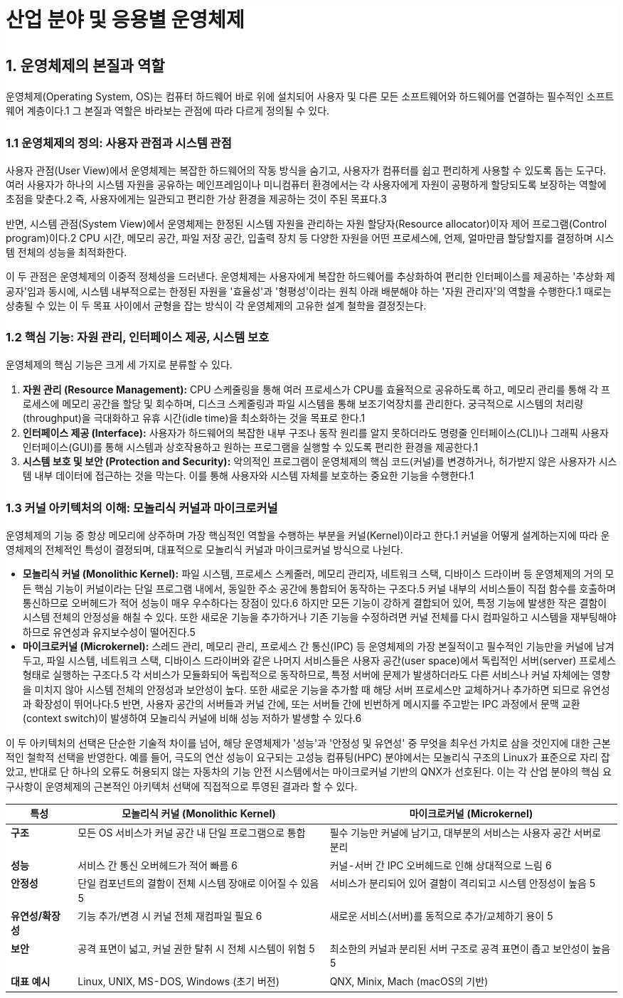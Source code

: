 # 산업 분야 및 응용별 운영체제

## 1. 운영체제의 본질과 역할

운영체제(Operating System, OS)는 컴퓨터 하드웨어 바로 위에 설치되어 사용자 및 다른 모든 소프트웨어와 하드웨어를 연결하는 필수적인 소프트웨어 계층이다.1 그 본질과 역할은 바라보는 관점에 따라 다르게 정의될 수 있다.

### 1.1 운영체제의 정의: 사용자 관점과 시스템 관점

사용자 관점(User View)에서 운영체제는 복잡한 하드웨어의 작동 방식을 숨기고, 사용자가 컴퓨터를 쉽고 편리하게 사용할 수 있도록 돕는 도구다. 여러 사용자가 하나의 시스템 자원을 공유하는 메인프레임이나 미니컴퓨터 환경에서는 각 사용자에게 자원이 공평하게 할당되도록 보장하는 역할에 초점을 맞춘다.2 즉, 사용자에게는 일관되고 편리한 가상 환경을 제공하는 것이 주된 목표다.3

반면, 시스템 관점(System View)에서 운영체제는 한정된 시스템 자원을 관리하는 자원 할당자(Resource allocator)이자 제어 프로그램(Control program)이다.2 CPU 시간, 메모리 공간, 파일 저장 공간, 입출력 장치 등 다양한 자원을 어떤 프로세스에, 언제, 얼마만큼 할당할지를 결정하며 시스템 전체의 성능을 최적화한다.

이 두 관점은 운영체제의 이중적 정체성을 드러낸다. 운영체제는 사용자에게 복잡한 하드웨어를 추상화하여 편리한 인터페이스를 제공하는 '추상화 제공자'임과 동시에, 시스템 내부적으로는 한정된 자원을 '효율성'과 '형평성'이라는 원칙 아래 배분해야 하는 '자원 관리자'의 역할을 수행한다.1 때로는 상충될 수 있는 이 두 목표 사이에서 균형을 잡는 방식이 각 운영체제의 고유한 설계 철학을 결정짓는다.

### 1.2 핵심 기능: 자원 관리, 인터페이스 제공, 시스템 보호

운영체제의 핵심 기능은 크게 세 가지로 분류할 수 있다.

1. **자원 관리 (Resource Management):** CPU 스케줄링을 통해 여러 프로세스가 CPU를 효율적으로 공유하도록 하고, 메모리 관리를 통해 각 프로세스에 메모리 공간을 할당 및 회수하며, 디스크 스케줄링과 파일 시스템을 통해 보조기억장치를 관리한다. 궁극적으로 시스템의 처리량(throughput)을 극대화하고 유휴 시간(idle time)을 최소화하는 것을 목표로 한다.1
2. **인터페이스 제공 (Interface):** 사용자가 하드웨어의 복잡한 내부 구조나 동작 원리를 알지 못하더라도 명령줄 인터페이스(CLI)나 그래픽 사용자 인터페이스(GUI)를 통해 시스템과 상호작용하고 원하는 프로그램을 실행할 수 있도록 편리한 환경을 제공한다.1
3. **시스템 보호 및 보안 (Protection and Security):** 악의적인 프로그램이 운영체제의 핵심 코드(커널)를 변경하거나, 허가받지 않은 사용자가 시스템 내부 데이터에 접근하는 것을 막는다. 이를 통해 사용자와 시스템 자체를 보호하는 중요한 기능을 수행한다.1

### 1.3 커널 아키텍처의 이해: 모놀리식 커널과 마이크로커널

운영체제의 기능 중 항상 메모리에 상주하며 가장 핵심적인 역할을 수행하는 부분을 커널(Kernel)이라고 한다.1 커널을 어떻게 설계하는지에 따라 운영체제의 전체적인 특성이 결정되며, 대표적으로 모놀리식 커널과 마이크로커널 방식으로 나뉜다.

- **모놀리식 커널 (Monolithic Kernel):** 파일 시스템, 프로세스 스케줄러, 메모리 관리자, 네트워크 스택, 디바이스 드라이버 등 운영체제의 거의 모든 핵심 기능이 커널이라는 단일 프로그램 내에서, 동일한 주소 공간에 통합되어 동작하는 구조다.5 커널 내부의 서비스들이 직접 함수를 호출하며 통신하므로 오버헤드가 적어 성능이 매우 우수하다는 장점이 있다.6 하지만 모든 기능이 강하게 결합되어 있어, 특정 기능에 발생한 작은 결함이 시스템 전체의 안정성을 해칠 수 있다. 또한 새로운 기능을 추가하거나 기존 기능을 수정하려면 커널 전체를 다시 컴파일하고 시스템을 재부팅해야 하므로 유연성과 유지보수성이 떨어진다.5
- **마이크로커널 (Microkernel):** 스레드 관리, 메모리 관리, 프로세스 간 통신(IPC) 등 운영체제의 가장 본질적이고 필수적인 기능만을 커널에 남겨두고, 파일 시스템, 네트워크 스택, 디바이스 드라이버와 같은 나머지 서비스들은 사용자 공간(user space)에서 독립적인 서버(server) 프로세스 형태로 실행하는 구조다.5 각 서비스가 모듈화되어 독립적으로 동작하므로, 특정 서버에 문제가 발생하더라도 다른 서비스나 커널 자체에는 영향을 미치지 않아 시스템 전체의 안정성과 보안성이 높다. 또한 새로운 기능을 추가할 때 해당 서버 프로세스만 교체하거나 추가하면 되므로 유연성과 확장성이 뛰어나다.5 반면, 사용자 공간의 서버들과 커널 간에, 또는 서버들 간에 빈번하게 메시지를 주고받는 IPC 과정에서 문맥 교환(context switch)이 발생하여 모놀리식 커널에 비해 성능 저하가 발생할 수 있다.6

이 두 아키텍처의 선택은 단순한 기술적 차이를 넘어, 해당 운영체제가 '성능'과 '안정성 및 유연성' 중 무엇을 최우선 가치로 삼을 것인지에 대한 근본적인 철학적 선택을 반영한다. 예를 들어, 극도의 연산 성능이 요구되는 고성능 컴퓨팅(HPC) 분야에서는 모놀리식 구조의 Linux가 표준으로 자리 잡았고, 반대로 단 하나의 오류도 허용되지 않는 자동차의 기능 안전 시스템에서는 마이크로커널 기반의 QNX가 선호된다. 이는 각 산업 분야의 핵심 요구사항이 운영체제의 근본적인 아키텍처 선택에 직접적으로 투영된 결과라 할 수 있다.

| 특성              | 모놀리식 커널 (Monolithic Kernel)                          | 마이크로커널 (Microkernel)                                   |
| ----------------- | ---------------------------------------------------------- | ------------------------------------------------------------ |
| **구조**          | 모든 OS 서비스가 커널 공간 내 단일 프로그램으로 통합       | 필수 기능만 커널에 남기고, 대부분의 서비스는 사용자 공간 서버로 분리 |
| **성능**          | 서비스 간 통신 오버헤드가 적어 빠름 6                      | 커널-서버 간 IPC 오버헤드로 인해 상대적으로 느림 6           |
| **안정성**        | 단일 컴포넌트의 결함이 전체 시스템 장애로 이어질 수 있음 5 | 서비스가 분리되어 있어 결함이 격리되고 시스템 안정성이 높음 5 |
| **유연성/확장성** | 기능 추가/변경 시 커널 전체 재컴파일 필요 6                | 새로운 서비스(서버)를 동적으로 추가/교체하기 용이 5          |
| **보안**          | 공격 표면이 넓고, 커널 권한 탈취 시 전체 시스템이 위험 5   | 최소한의 커널과 분리된 서버 구조로 공격 표면이 좁고 보안성이 높음 5 |
| **대표 예시**     | Linux, UNIX, MS-DOS, Windows (초기 버전)                   | QNX, Minix, Mach (macOS의 기반)                              |
